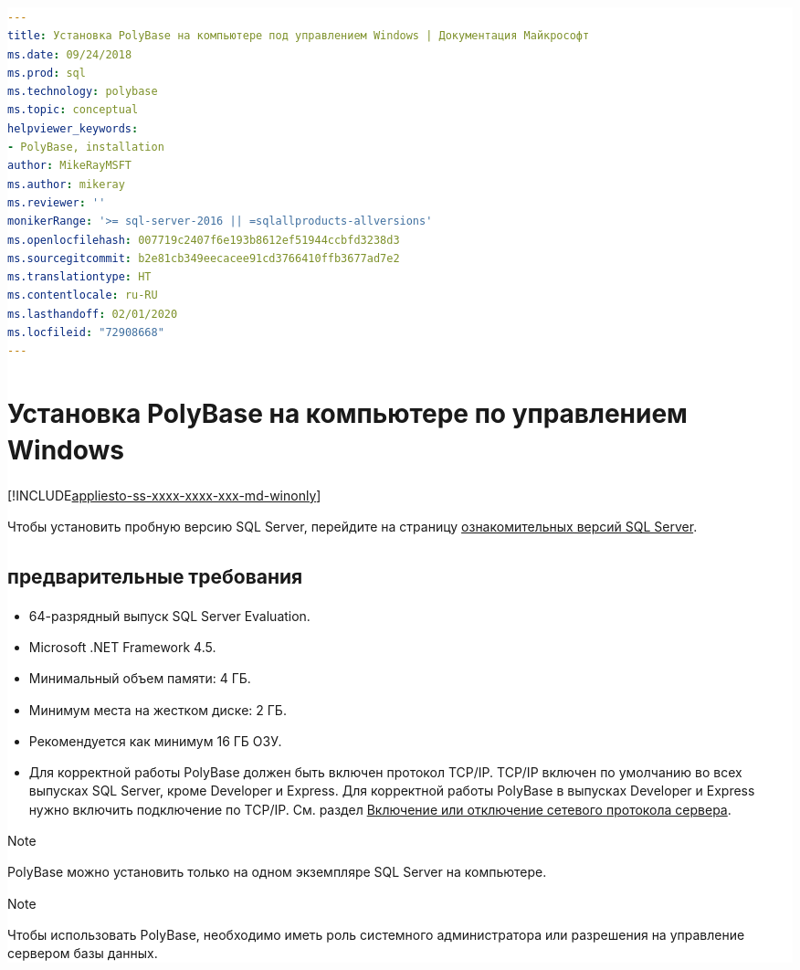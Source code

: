 ```yaml
---
title: Установка PolyBase на компьютере под управлением Windows | Документация Майкрософт
ms.date: 09/24/2018
ms.prod: sql
ms.technology: polybase
ms.topic: conceptual
helpviewer_keywords:
- PolyBase, installation
author: MikeRayMSFT
ms.author: mikeray
ms.reviewer: ''
monikerRange: '>= sql-server-2016 || =sqlallproducts-allversions'
ms.openlocfilehash: 007719c2407f6e193b8612ef51944ccbfd3238d3
ms.sourcegitcommit: b2e81cb349eecacee91cd3766410ffb3677ad7e2
ms.translationtype: HT
ms.contentlocale: ru-RU
ms.lasthandoff: 02/01/2020
ms.locfileid: "72908668"
---
```

# <a name="install-polybase-on-windows"></a>Установка PolyBase на компьютере по управлением Windows

[!INCLUDE[appliesto-ss-xxxx-xxxx-xxx-md-winonly](../../includes/appliesto-ss-xxxx-xxxx-xxx-md-winonly.md)]

Чтобы установить пробную версию SQL Server, перейдите на страницу [ознакомительных версий SQL Server](https://www.microsoft.com/evalcenter/evaluate-sql-server-2016). 
   
## <a name="prerequisites"></a>предварительные требования  
   
- 64-разрядный выпуск SQL Server Evaluation.  
   
- Microsoft .NET Framework 4.5.  

- Минимальный объем памяти: 4 ГБ. 
   
- Минимум места на жестком диске: 2 ГБ.
  
- Рекомендуется как минимум 16 ГБ ОЗУ.
   
- Для корректной работы PolyBase должен быть включен протокол TCP/IP. TCP/IP включен по умолчанию во всех выпусках SQL Server, кроме Developer и Express. Для корректной работы PolyBase в выпусках Developer и Express нужно включить подключение по TCP/IP. См. раздел [Включение или отключение сетевого протокола сервера](../../database-engine/configure-windows/enable-or-disable-a-server-network-protocol.md).


>[!NOTE] 
> PolyBase можно установить только на одном экземпляре SQL Server на компьютере.


>[!NOTE]
>Чтобы использовать PolyBase, необходимо иметь роль системного администратора или разрешения на управление сервером базы данных.
